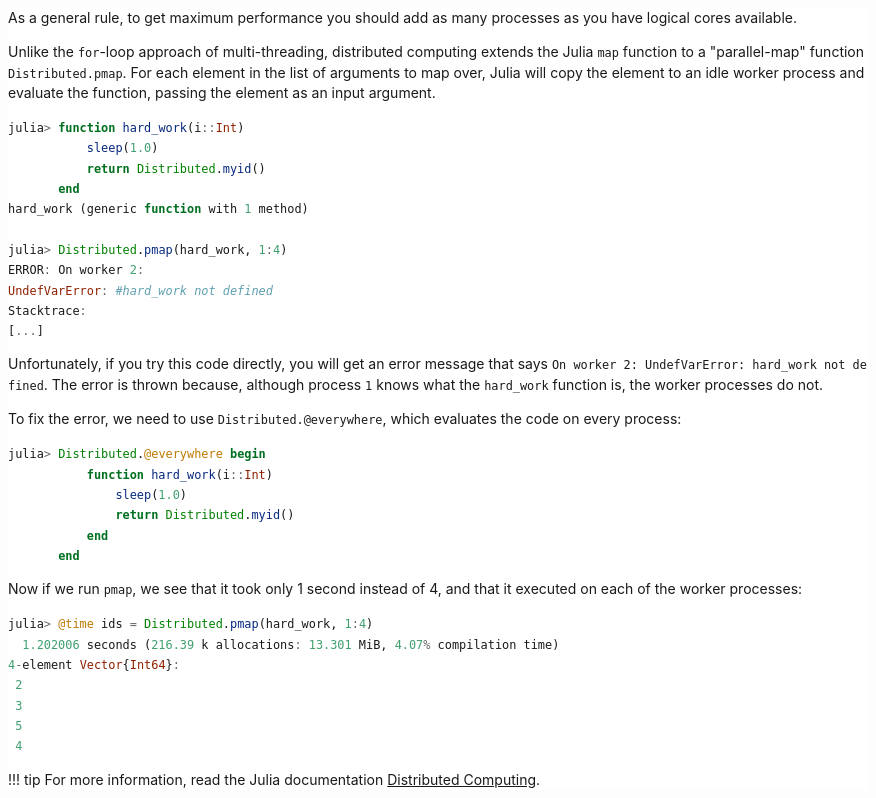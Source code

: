 As a general rule, to get maximum performance you should add as many processes
as you have logical cores available.

Unlike the `for`-loop approach of multi-threading, distributed computing
extends the Julia `map` function to a "parallel-map" function
`Distributed.pmap`. For each element in the list of arguments to map over,
Julia will copy the element to an idle worker process and evaluate the
function, passing the element as an input argument.

````julia
julia> function hard_work(i::Int)
           sleep(1.0)
           return Distributed.myid()
       end
hard_work (generic function with 1 method)

julia> Distributed.pmap(hard_work, 1:4)
ERROR: On worker 2:
UndefVarError: #hard_work not defined
Stacktrace:
[...]
````

Unfortunately, if you try this code directly, you will get an error message
that says `On worker 2: UndefVarError: hard_work not defined`. The error is
thrown because, although process `1` knows what the `hard_work` function is,
the worker processes do not.

To fix the error, we need to use `Distributed.@everywhere`, which evaluates
the code on every process:

````julia
julia> Distributed.@everywhere begin
           function hard_work(i::Int)
               sleep(1.0)
               return Distributed.myid()
           end
       end
````

Now if we run `pmap`, we see that it took only 1 second instead of 4, and that
it executed on each of the worker processes:

````julia
julia> @time ids = Distributed.pmap(hard_work, 1:4)
  1.202006 seconds (216.39 k allocations: 13.301 MiB, 4.07% compilation time)
4-element Vector{Int64}:
 2
 3
 5
 4
````

!!! tip
    For more information, read the Julia documentation
    [Distributed Computing](https://docs.julialang.org/en/v1/manual/distributed-computing/).
